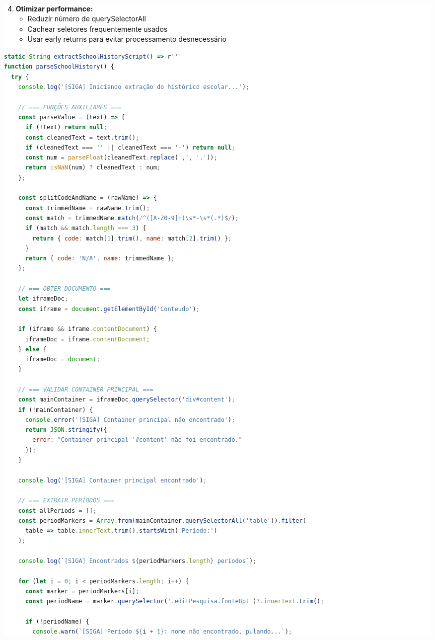4. **Otimizar performance:**
   - Reduzir número de querySelectorAll
   - Cachear seletores frequentemente usados
   - Usar early returns para evitar processamento desnecessário

```javascript
static String extractSchoolHistoryScript() => r'''
function parseSchoolHistory() {
  try {
    console.log('[SIGA] Iniciando extração do histórico escolar...');
    
    // === FUNÇÕES AUXILIARES ===
    const parseValue = (text) => {
      if (!text) return null;
      const cleanedText = text.trim();
      if (cleanedText === '' || cleanedText === '-') return null;
      const num = parseFloat(cleanedText.replace(',', '.'));
      return isNaN(num) ? cleanedText : num;
    };

    const splitCodeAndName = (rawName) => {
      const trimmedName = rawName.trim();
      const match = trimmedName.match(/^([A-Z0-9]+)\s*-\s*(.*)$/);
      if (match && match.length === 3) {
        return { code: match[1].trim(), name: match[2].trim() };
      }
      return { code: 'N/A', name: trimmedName };
    };

    // === OBTER DOCUMENTO ===
    let iframeDoc;
    const iframe = document.getElementById('Conteudo');
    
    if (iframe && iframe.contentDocument) {
      iframeDoc = iframe.contentDocument;
    } else {
      iframeDoc = document;
    }

    // === VALIDAR CONTAINER PRINCIPAL ===
    const mainContainer = iframeDoc.querySelector('div#content');
    if (!mainContainer) {
      console.error('[SIGA] Container principal não encontrado');
      return JSON.stringify({ 
        error: "Container principal '#content' não foi encontrado." 
      });
    }

    console.log('[SIGA] Container principal encontrado');

    // === EXTRAIR PERÍODOS ===
    const allPeriods = [];
    const periodMarkers = Array.from(mainContainer.querySelectorAll('table')).filter(
      table => table.innerText.trim().startsWith('Período:')
    );

    console.log(`[SIGA] Encontrados ${periodMarkers.length} períodos`);

    for (let i = 0; i < periodMarkers.length; i++) {
      const marker = periodMarkers[i];
      const periodName = marker.querySelector('.editPesquisa.fonte8pt')?.innerText.trim();
      
      if (!periodName) {
        console.warn(`[SIGA] Período ${i + 1}: nome não encontrado, pulando...`);
```